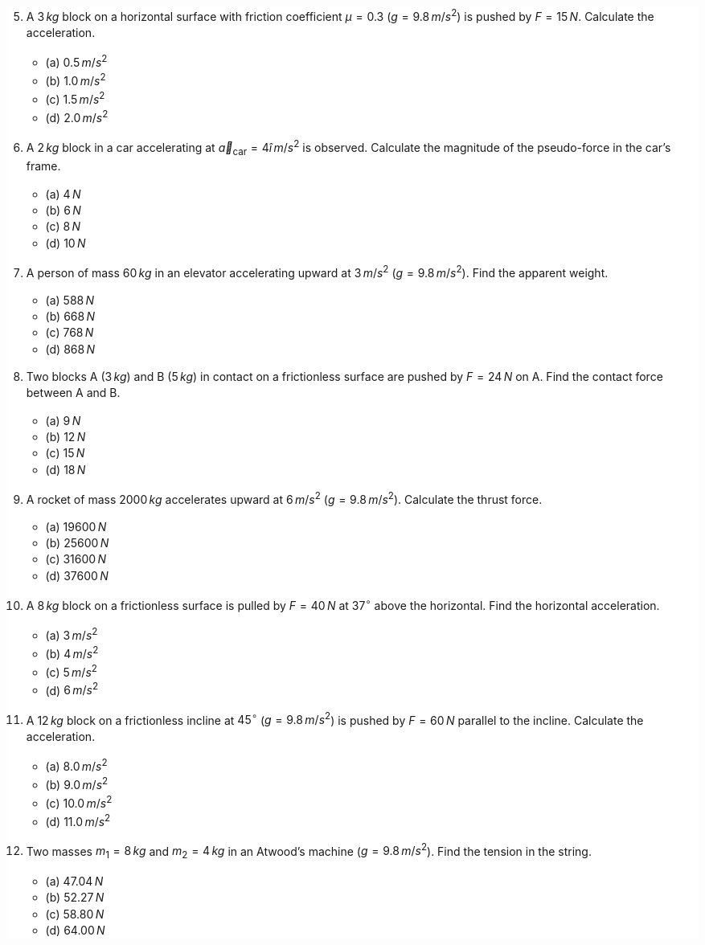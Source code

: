5. A $3 \, kg$ block on a horizontal surface with friction coefficient $\mu = 0.3$ ($g = 9.8 \, m/s^2$) is pushed by $F = 15 \, N$. Calculate the acceleration.  
   - (a) $0.5 \, m/s^2$  
   - (b) $1.0 \, m/s^2$  
   - (c) $1.5 \, m/s^2$  
   - (d) $2.0 \, m/s^2$

6. A $2 \, kg$ block in a car accelerating at $\vec{a}_{\text{car}} = 4 \hat{i} \, m/s^2$ is observed. Calculate the magnitude of the pseudo-force in the car’s frame.  
   - (a) $4 \, N$  
   - (b) $6 \, N$  
   - (c) $8 \, N$  
   - (d) $10 \, N$

7. A person of mass $60 \, kg$ in an elevator accelerating upward at $3 \, m/s^2$ ($g = 9.8 \, m/s^2$). Find the apparent weight.  
   - (a) $588 \, N$  
   - (b) $668 \, N$  
   - (c) $768 \, N$  
   - (d) $868 \, N$

8. Two blocks A ($3 \, kg$) and B ($5 \, kg$) in contact on a frictionless surface are pushed by $F = 24 \, N$ on A. Find the contact force between A and B.  
   - (a) $9 \, N$  
   - (b) $12 \, N$  
   - (c) $15 \, N$  
   - (d) $18 \, N$

9. A rocket of mass $2000 \, kg$ accelerates upward at $6 \, m/s^2$ ($g = 9.8 \, m/s^2$). Calculate the thrust force.  
   - (a) $19600 \, N$  
   - (b) $25600 \, N$  
   - (c) $31600 \, N$  
   - (d) $37600 \, N$

10. A $8 \, kg$ block on a frictionless surface is pulled by $F = 40 \, N$ at $37^\circ$ above the horizontal. Find the horizontal acceleration.  
    - (a) $3 \, m/s^2$  
    - (b) $4 \, m/s^2$  
    - (c) $5 \, m/s^2$  
    - (d) $6 \, m/s^2$

11. A $12 \, kg$ block on a frictionless incline at $45^\circ$ ($g = 9.8 \, m/s^2$) is pushed by $F = 60 \, N$ parallel to the incline. Calculate the acceleration.  
    - (a) $8.0 \, m/s^2$  
    - (b) $9.0 \, m/s^2$  
    - (c) $10.0 \, m/s^2$  
    - (d) $11.0 \, m/s^2$

12. Two masses $m_1 = 8 \, kg$ and $m_2 = 4 \, kg$ in an Atwood’s machine ($g = 9.8 \, m/s^2$). Find the tension in the string.  
    - (a) $47.04 \, N$  
    - (b) $52.27 \, N$  
    - (c) $58.80 \, N$  
    - (d) $64.00 \, N$
